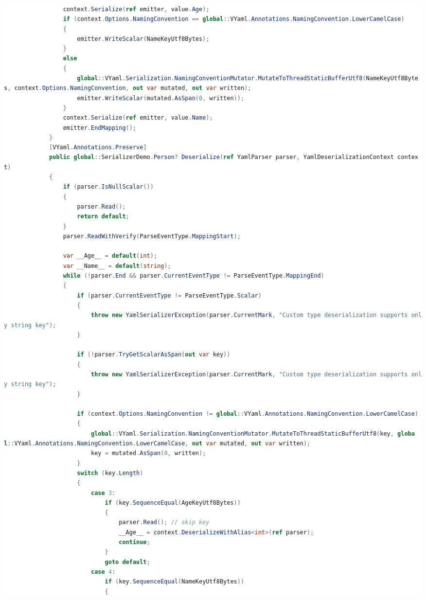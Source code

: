 ```csharp showLineNumbers 
                 context.Serialize(ref emitter, value.Age);
                 if (context.Options.NamingConvention == global::VYaml.Annotations.NamingConvention.LowerCamelCase)
                 {
                     emitter.WriteScalar(NameKeyUtf8Bytes);
                 }
                 else
                 {
                     global::VYaml.Serialization.NamingConventionMutator.MutateToThreadStaticBufferUtf8(NameKeyUtf8Bytes, context.Options.NamingConvention, out var mutated, out var written);
                     emitter.WriteScalar(mutated.AsSpan(0, written));
                 }
                 context.Serialize(ref emitter, value.Name);
                 emitter.EndMapping();
             }
             [VYaml.Annotations.Preserve]
             public global::SerializerDemo.Person? Deserialize(ref YamlParser parser, YamlDeserializationContext context)
             {
                 if (parser.IsNullScalar())
                 {
                     parser.Read();
                     return default;
                 }
                 parser.ReadWithVerify(ParseEventType.MappingStart);

                 var __Age__ = default(int);
                 var __Name__ = default(string);
                 while (!parser.End && parser.CurrentEventType != ParseEventType.MappingEnd)
                 {
                     if (parser.CurrentEventType != ParseEventType.Scalar)
                     {
                         throw new YamlSerializerException(parser.CurrentMark, "Custom type deserialization supports only string key");
                     }

                     if (!parser.TryGetScalarAsSpan(out var key))
                     {
                         throw new YamlSerializerException(parser.CurrentMark, "Custom type deserialization supports only string key");
                     }

                     if (context.Options.NamingConvention != global::VYaml.Annotations.NamingConvention.LowerCamelCase)
                     {
                         global::VYaml.Serialization.NamingConventionMutator.MutateToThreadStaticBufferUtf8(key, global::VYaml.Annotations.NamingConvention.LowerCamelCase, out var mutated, out var written);
                         key = mutated.AsSpan(0, written);
                     }
                     switch (key.Length)
                     {
                         case 3:
                             if (key.SequenceEqual(AgeKeyUtf8Bytes))
                             {
                                 parser.Read(); // skip key
                                 __Age__ = context.DeserializeWithAlias<int>(ref parser);
                                 continue;
                             }
                             goto default;
                         case 4:
                             if (key.SequenceEqual(NameKeyUtf8Bytes))
                             {
```